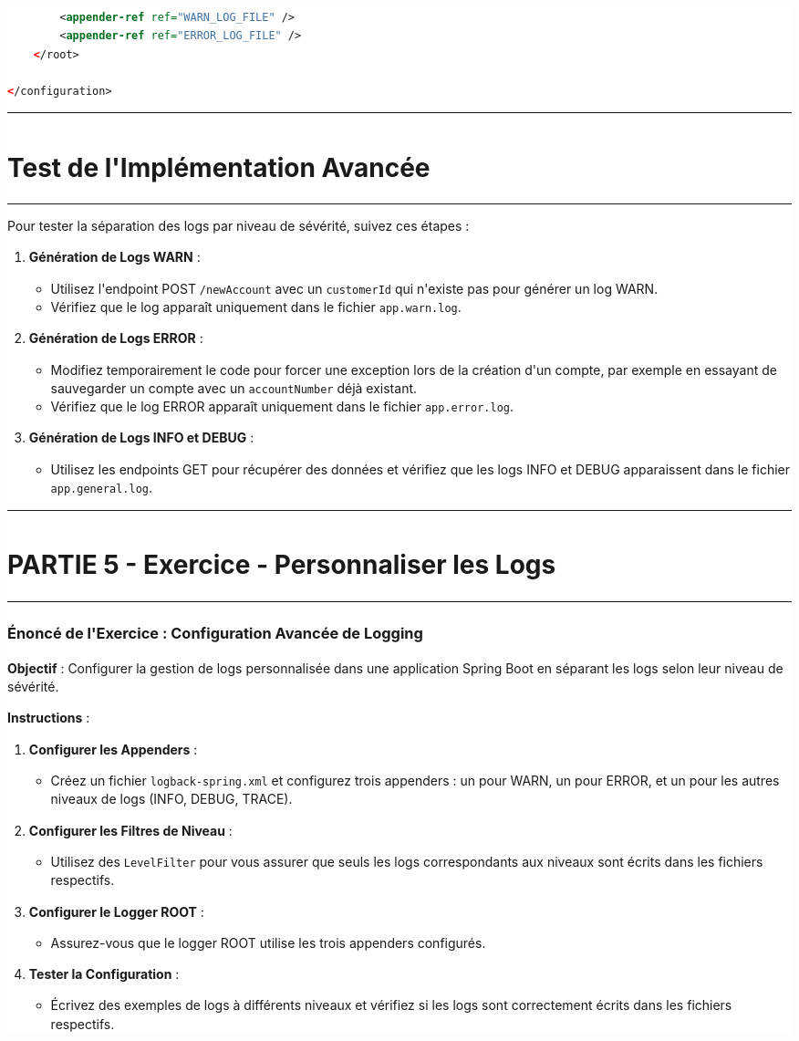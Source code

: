 ```xml
        <appender-ref ref="WARN_LOG_FILE" />
        <appender-ref ref="ERROR_LOG_FILE" />
    </root>

</configuration>
```




----
# Test de l'Implémentation Avancée
----

Pour tester la séparation des logs par niveau de sévérité, suivez ces étapes :

1. **Génération de Logs WARN** :
   - Utilisez l'endpoint POST `/newAccount` avec un `customerId` qui n'existe pas pour générer un log WARN.
   - Vérifiez que le log apparaît uniquement dans le fichier `app.warn.log`.

2. **Génération de Logs ERROR** :
   - Modifiez temporairement le code pour forcer une exception lors de la création d'un compte, par exemple en essayant de sauvegarder un compte avec un `accountNumber` déjà existant.
   - Vérifiez que le log ERROR apparaît uniquement dans le fichier `app.error.log`.

3. **Génération de Logs INFO et DEBUG** :
   - Utilisez les endpoints GET pour récupérer des données et vérifiez que les logs INFO et DEBUG apparaissent dans le fichier `app.general.log`.

----
# PARTIE 5 - Exercice - Personnaliser les Logs
----

### Énoncé de l'Exercice : Configuration Avancée de Logging

**Objectif** : Configurer la gestion de logs personnalisée dans une application Spring Boot en séparant les logs selon leur niveau de sévérité.

**Instructions** :
1. **Configurer les Appenders** :
   - Créez un fichier `logback-spring.xml` et configurez trois appenders : un pour WARN, un pour ERROR, et un pour les autres niveaux de logs (INFO, DEBUG, TRACE).

2. **Configurer les Filtres de Niveau** :
   - Utilisez des `LevelFilter` pour vous assurer que seuls les logs correspondants aux niveaux sont écrits dans les fichiers respectifs.

3. **Configurer le Logger ROOT** :
   - Assurez-vous que le logger ROOT utilise les trois appenders configurés.

4. **Tester la Configuration** :
   - Écrivez des exemples de logs à différents niveaux et vérifiez si les logs sont correctement écrits dans les fichiers respectifs.
